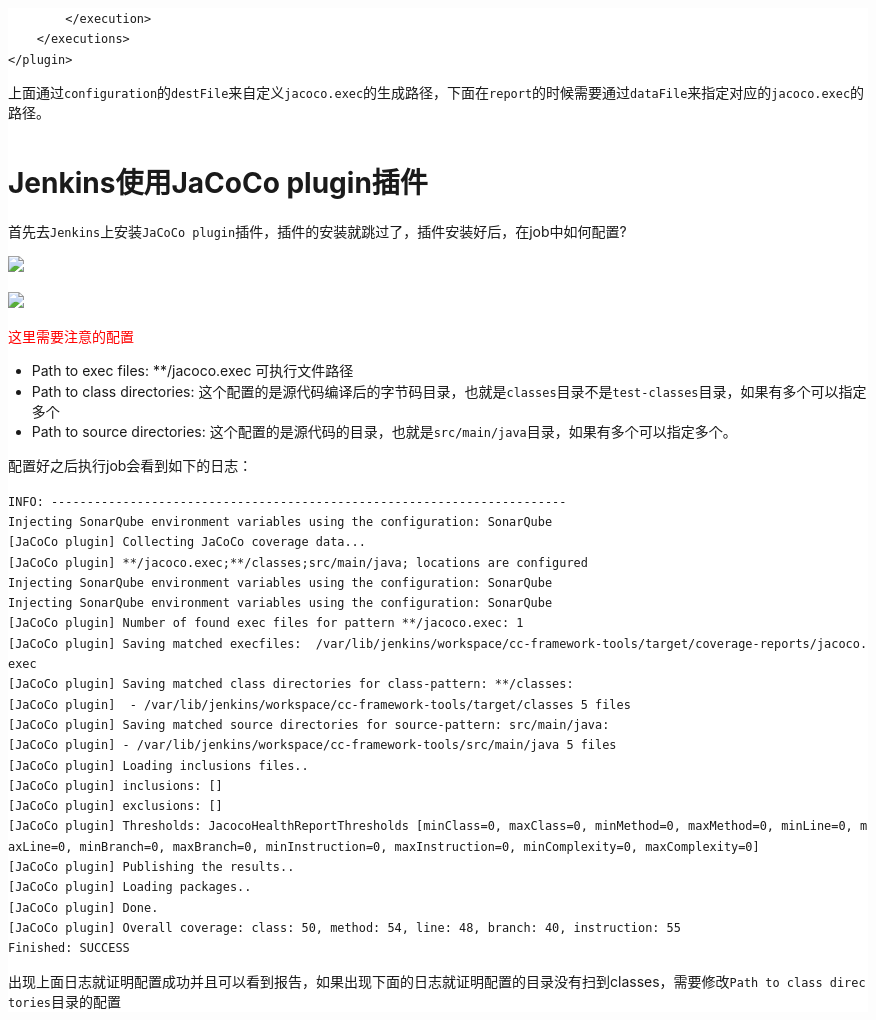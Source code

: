 ```
		</execution>
	</executions>
</plugin>
```

上面通过`configuration`的`destFile`来自定义`jacoco.exec`的生成路径，下面在`report`的时候需要通过`dataFile`来指定对应的`jacoco.exec`的路径。

# Jenkins使用JaCoCo plugin插件

首先去`Jenkins`上安装`JaCoCo plugin`插件，插件的安装就跳过了，插件安装好后，在job中如何配置?

![](/img/jenkins-sonar-jacoco/1.png)

![](/img/jenkins-sonar-jacoco/2.png)

<span style="color:red">这里需要注意的配置</span>

* Path to exec files: **/jacoco.exec 可执行文件路径
* Path to class directories: 这个配置的是源代码编译后的字节码目录，也就是`classes`目录不是`test-classes`目录，如果有多个可以指定多个
* Path to source directories: 这个配置的是源代码的目录，也就是`src/main/java`目录，如果有多个可以指定多个。

配置好之后执行job会看到如下的日志：

```
INFO: ------------------------------------------------------------------------
Injecting SonarQube environment variables using the configuration: SonarQube
[JaCoCo plugin] Collecting JaCoCo coverage data...
[JaCoCo plugin] **/jacoco.exec;**/classes;src/main/java; locations are configured
Injecting SonarQube environment variables using the configuration: SonarQube
Injecting SonarQube environment variables using the configuration: SonarQube
[JaCoCo plugin] Number of found exec files for pattern **/jacoco.exec: 1
[JaCoCo plugin] Saving matched execfiles:  /var/lib/jenkins/workspace/cc-framework-tools/target/coverage-reports/jacoco.exec
[JaCoCo plugin] Saving matched class directories for class-pattern: **/classes: 
[JaCoCo plugin]  - /var/lib/jenkins/workspace/cc-framework-tools/target/classes 5 files
[JaCoCo plugin] Saving matched source directories for source-pattern: src/main/java: 
[JaCoCo plugin] - /var/lib/jenkins/workspace/cc-framework-tools/src/main/java 5 files
[JaCoCo plugin] Loading inclusions files..
[JaCoCo plugin] inclusions: []
[JaCoCo plugin] exclusions: []
[JaCoCo plugin] Thresholds: JacocoHealthReportThresholds [minClass=0, maxClass=0, minMethod=0, maxMethod=0, minLine=0, maxLine=0, minBranch=0, maxBranch=0, minInstruction=0, maxInstruction=0, minComplexity=0, maxComplexity=0]
[JaCoCo plugin] Publishing the results..
[JaCoCo plugin] Loading packages..
[JaCoCo plugin] Done.
[JaCoCo plugin] Overall coverage: class: 50, method: 54, line: 48, branch: 40, instruction: 55
Finished: SUCCESS
```

出现上面日志就证明配置成功并且可以看到报告，如果出现下面的日志就证明配置的目录没有扫到classes，需要修改`Path to class directories`目录的配置
